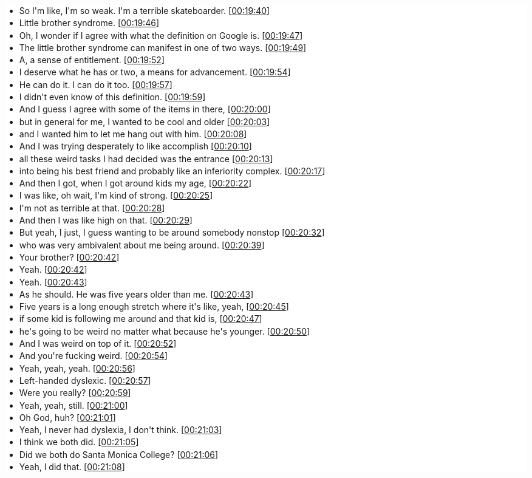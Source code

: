 *  So I'm like, I'm so weak. I'm a terrible skateboarder. [[00:19:40](https://www.youtube.com/watch?v=IOMZaQr9mPk&t=1180.5600000000002s)]
*  Little brother syndrome. [[00:19:46](https://www.youtube.com/watch?v=IOMZaQr9mPk&t=1186.16s)]
*  Oh, I wonder if I agree with what the definition on Google is. [[00:19:47](https://www.youtube.com/watch?v=IOMZaQr9mPk&t=1187.5200000000002s)]
*  The little brother syndrome can manifest in one of two ways. [[00:19:49](https://www.youtube.com/watch?v=IOMZaQr9mPk&t=1189.7600000000002s)]
*  A, a sense of entitlement. [[00:19:52](https://www.youtube.com/watch?v=IOMZaQr9mPk&t=1192.48s)]
*  I deserve what he has or two, a means for advancement. [[00:19:54](https://www.youtube.com/watch?v=IOMZaQr9mPk&t=1194.64s)]
*  He can do it. I can do it too. [[00:19:57](https://www.youtube.com/watch?v=IOMZaQr9mPk&t=1197.8400000000001s)]
*  I didn't even know of this definition. [[00:19:59](https://www.youtube.com/watch?v=IOMZaQr9mPk&t=1199.2s)]
*  And I guess I agree with some of the items in there, [[00:20:00](https://www.youtube.com/watch?v=IOMZaQr9mPk&t=1200.88s)]
*  but in general for me, I wanted to be cool and older [[00:20:03](https://www.youtube.com/watch?v=IOMZaQr9mPk&t=1203.6000000000001s)]
*  and I wanted him to let me hang out with him. [[00:20:08](https://www.youtube.com/watch?v=IOMZaQr9mPk&t=1208.24s)]
*  And I was trying desperately to like accomplish [[00:20:10](https://www.youtube.com/watch?v=IOMZaQr9mPk&t=1210.4s)]
*  all these weird tasks I had decided was the entrance [[00:20:13](https://www.youtube.com/watch?v=IOMZaQr9mPk&t=1213.2s)]
*  into being his best friend and probably like an inferiority complex. [[00:20:17](https://www.youtube.com/watch?v=IOMZaQr9mPk&t=1217.2s)]
*  And then I got, when I got around kids my age, [[00:20:22](https://www.youtube.com/watch?v=IOMZaQr9mPk&t=1222.4s)]
*  I was like, oh wait, I'm kind of strong. [[00:20:25](https://www.youtube.com/watch?v=IOMZaQr9mPk&t=1225.52s)]
*  I'm not as terrible at that. [[00:20:28](https://www.youtube.com/watch?v=IOMZaQr9mPk&t=1228.0s)]
*  And then I was like high on that. [[00:20:29](https://www.youtube.com/watch?v=IOMZaQr9mPk&t=1229.6000000000001s)]
*  But yeah, I just, I guess wanting to be around somebody nonstop [[00:20:32](https://www.youtube.com/watch?v=IOMZaQr9mPk&t=1232.48s)]
*  who was very ambivalent about me being around. [[00:20:39](https://www.youtube.com/watch?v=IOMZaQr9mPk&t=1239.52s)]
*  Your brother? [[00:20:42](https://www.youtube.com/watch?v=IOMZaQr9mPk&t=1242.0800000000002s)]
*  Yeah. [[00:20:42](https://www.youtube.com/watch?v=IOMZaQr9mPk&t=1242.72s)]
*  Yeah. [[00:20:43](https://www.youtube.com/watch?v=IOMZaQr9mPk&t=1243.1200000000001s)]
*  As he should. He was five years older than me. [[00:20:43](https://www.youtube.com/watch?v=IOMZaQr9mPk&t=1243.3600000000001s)]
*  Five years is a long enough stretch where it's like, yeah, [[00:20:45](https://www.youtube.com/watch?v=IOMZaQr9mPk&t=1245.52s)]
*  if some kid is following me around and that kid is, [[00:20:47](https://www.youtube.com/watch?v=IOMZaQr9mPk&t=1247.44s)]
*  he's going to be weird no matter what because he's younger. [[00:20:50](https://www.youtube.com/watch?v=IOMZaQr9mPk&t=1250.24s)]
*  And I was weird on top of it. [[00:20:52](https://www.youtube.com/watch?v=IOMZaQr9mPk&t=1252.5600000000002s)]
*  And you're fucking weird. [[00:20:54](https://www.youtube.com/watch?v=IOMZaQr9mPk&t=1254.88s)]
*  Yeah, yeah, yeah. [[00:20:56](https://www.youtube.com/watch?v=IOMZaQr9mPk&t=1256.0800000000002s)]
*  Left-handed dyslexic. [[00:20:57](https://www.youtube.com/watch?v=IOMZaQr9mPk&t=1257.68s)]
*  Were you really? [[00:20:59](https://www.youtube.com/watch?v=IOMZaQr9mPk&t=1259.44s)]
*  Yeah, yeah, still. [[00:21:00](https://www.youtube.com/watch?v=IOMZaQr9mPk&t=1260.24s)]
*  Oh God, huh? [[00:21:01](https://www.youtube.com/watch?v=IOMZaQr9mPk&t=1261.6000000000001s)]
*  Yeah, I never had dyslexia, I don't think. [[00:21:03](https://www.youtube.com/watch?v=IOMZaQr9mPk&t=1263.6000000000001s)]
*  I think we both did. [[00:21:05](https://www.youtube.com/watch?v=IOMZaQr9mPk&t=1265.6000000000001s)]
*  Did we both do Santa Monica College? [[00:21:06](https://www.youtube.com/watch?v=IOMZaQr9mPk&t=1266.56s)]
*  Yeah, I did that. [[00:21:08](https://www.youtube.com/watch?v=IOMZaQr9mPk&t=1268.24s)]